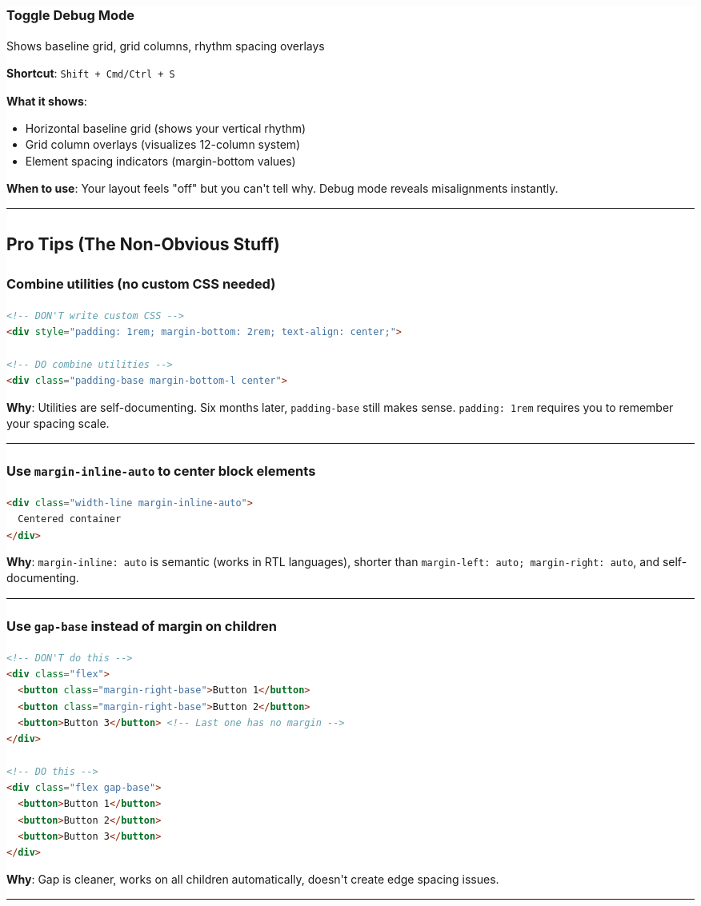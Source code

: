 ### Toggle Debug Mode
Shows baseline grid, grid columns, rhythm spacing overlays

**Shortcut**: `Shift + Cmd/Ctrl + S`

**What it shows**:
- Horizontal baseline grid (shows your vertical rhythm)
- Grid column overlays (visualizes 12-column system)
- Element spacing indicators (margin-bottom values)

**When to use**: Your layout feels "off" but you can't tell why. Debug mode reveals misalignments instantly.

---

## Pro Tips (The Non-Obvious Stuff)

### Combine utilities (no custom CSS needed)

```html
<!-- DON'T write custom CSS -->
<div style="padding: 1rem; margin-bottom: 2rem; text-align: center;">

<!-- DO combine utilities -->
<div class="padding-base margin-bottom-l center">
```
**Why**: Utilities are self-documenting. Six months later, `padding-base` still makes sense. `padding: 1rem` requires you to remember your spacing scale.

---

### Use `margin-inline-auto` to center block elements

```html
<div class="width-line margin-inline-auto">
  Centered container
</div>
```
**Why**: `margin-inline: auto` is semantic (works in RTL languages), shorter than `margin-left: auto; margin-right: auto`, and self-documenting.

---

### Use `gap-base` instead of margin on children

```html
<!-- DON'T do this -->
<div class="flex">
  <button class="margin-right-base">Button 1</button>
  <button class="margin-right-base">Button 2</button>
  <button>Button 3</button> <!-- Last one has no margin -->
</div>

<!-- DO this -->
<div class="flex gap-base">
  <button>Button 1</button>
  <button>Button 2</button>
  <button>Button 3</button>
</div>
```
**Why**: Gap is cleaner, works on all children automatically, doesn't create edge spacing issues.

---